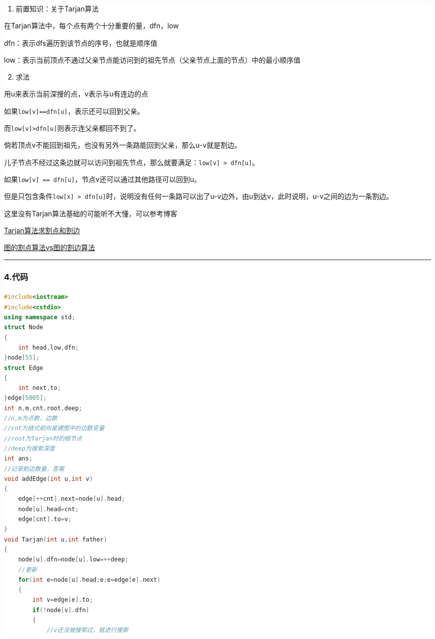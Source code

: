 1. 前置知识：关于Tarjan算法

在Tarjan算法中，每个点有两个十分重要的量，dfn，low

dfn：表示dfs遍历到该节点的序号，也就是顺序值

low：表示当前顶点不通过父亲节点能访问到的祖先节点（父亲节点上面的节点）中的最小顺序值

2. 求法

用u来表示当前深搜的点，v表示与u有连边的点

如果`low[v]==dfn[u]`，表示还可以回到父亲。

而`low[v]>dfn[u]`则表示连父亲都回不到了。

倘若顶点v不能回到祖先，也没有另外一条路能回到父亲，那么u-v就是割边。

儿子节点不经过这条边就可以访问到祖先节点，那么就要满足：`low[v] > dfn[u]`。

如果`low[v] == dfn[u]`，节点v还可以通过其他路径可以回到u。

但是只包含条件`low[x] > dfn[u]`时，说明没有任何一条路可以出了u-v边外，由u到达v，此时说明，u-v之间的边为一条割边。

这里没有Tarjan算法基础的可能听不大懂，可以参考博客

[Tarjan算法求割点和割边](https://blog.csdn.net/li1615882553/article/details/84678722)

[图的割点算法vs图的割边算法
](https://blog.csdn.net/wtyvhreal/article/details/43530613)


------------

### 4.代码

```cpp
#include<iostream>
#include<cstdio>
using namespace std;
struct Node
{
    int head,low,dfn;
}node[55];
struct Edge
{
    int next,to;
}edge[5005];
int n,m,cnt,root,deep;
//n,m为点数，边数
//cnt为链式前向星建图中的边数变量
//root为Tarjan时的根节点
//deep为搜索深度
int ans;
//记录割边数量，答案
void addEdge(int u,int v)
{
    edge[++cnt].next=node[u].head;
    node[u].head=cnt;
    edge[cnt].to=v;
}
void Tarjan(int u,int father)
{
    node[u].dfn=node[u].low=++deep;
    //更新
    for(int e=node[u].head;e;e=edge[e].next)
    {
        int v=edge[e].to;
        if(!node[v].dfn)
        {
            //v还没被搜索过，就进行搜索
```